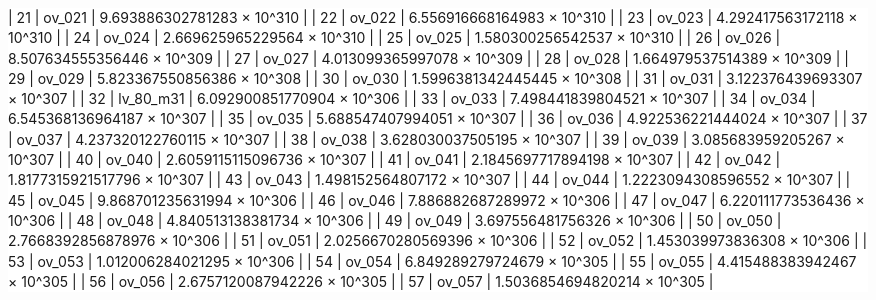 | 21 | ov_021 | 9.693886302781283 × 10^310 |
| 22 | ov_022 | 6.556916668164983 × 10^310 |
| 23 | ov_023 | 4.292417563172118 × 10^310 |
| 24 | ov_024 | 2.669625965229564 × 10^310 |
| 25 | ov_025 | 1.580300256542537 × 10^310 |
| 26 | ov_026 | 8.507634555356446 × 10^309 |
| 27 | ov_027 | 4.013099365997078 × 10^309 |
| 28 | ov_028 | 1.664979537514389 × 10^309 |
| 29 | ov_029 | 5.823367550856386 × 10^308 |
| 30 | ov_030 | 1.5996381342445445 × 10^308 |
| 31 | ov_031 | 3.122376439693307 × 10^307 |
| 32 | lv_80_m31 | 6.092900851770904 × 10^306 |
| 33 | ov_033 | 7.498441839804521 × 10^307 |
| 34 | ov_034 | 6.545368136964187 × 10^307 |
| 35 | ov_035 | 5.688547407994051 × 10^307 |
| 36 | ov_036 | 4.922536221444024 × 10^307 |
| 37 | ov_037 | 4.237320122760115 × 10^307 |
| 38 | ov_038 | 3.628030037505195 × 10^307 |
| 39 | ov_039 | 3.085683959205267 × 10^307 |
| 40 | ov_040 | 2.6059115115096736 × 10^307 |
| 41 | ov_041 | 2.1845697717894198 × 10^307 |
| 42 | ov_042 | 1.8177315921517796 × 10^307 |
| 43 | ov_043 | 1.498152564807172 × 10^307 |
| 44 | ov_044 | 1.2223094308596552 × 10^307 |
| 45 | ov_045 | 9.868701235631994 × 10^306 |
| 46 | ov_046 | 7.886882687289972 × 10^306 |
| 47 | ov_047 | 6.220111773536436 × 10^306 |
| 48 | ov_048 | 4.840513138381734 × 10^306 |
| 49 | ov_049 | 3.697556481756326 × 10^306 |
| 50 | ov_050 | 2.7668392856878976 × 10^306 |
| 51 | ov_051 | 2.0256670280569396 × 10^306 |
| 52 | ov_052 | 1.453039973836308 × 10^306 |
| 53 | ov_053 | 1.012006284021295 × 10^306 |
| 54 | ov_054 | 6.849289279724679 × 10^305 |
| 55 | ov_055 | 4.415488383942467 × 10^305 |
| 56 | ov_056 | 2.6757120087942226 × 10^305 |
| 57 | ov_057 | 1.5036854694820214 × 10^305 |